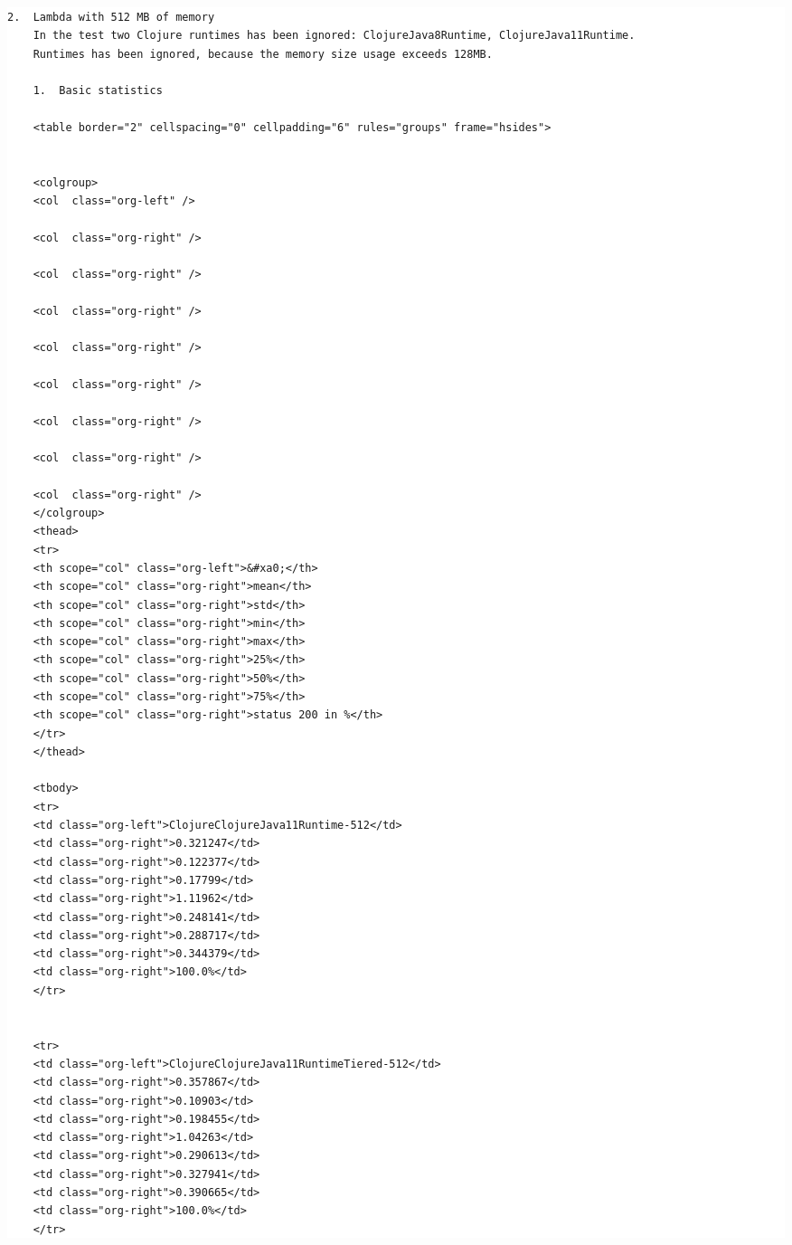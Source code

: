     2.  Lambda with 512 MB of memory
        In the test two Clojure runtimes has been ignored: ClojureJava8Runtime, ClojureJava11Runtime.
        Runtimes has been ignored, because the memory size usage exceeds 128MB.
        
        1.  Basic statistics
        
        <table border="2" cellspacing="0" cellpadding="6" rules="groups" frame="hsides">
        
        
        <colgroup>
        <col  class="org-left" />
        
        <col  class="org-right" />
        
        <col  class="org-right" />
        
        <col  class="org-right" />
        
        <col  class="org-right" />
        
        <col  class="org-right" />
        
        <col  class="org-right" />
        
        <col  class="org-right" />
        
        <col  class="org-right" />
        </colgroup>
        <thead>
        <tr>
        <th scope="col" class="org-left">&#xa0;</th>
        <th scope="col" class="org-right">mean</th>
        <th scope="col" class="org-right">std</th>
        <th scope="col" class="org-right">min</th>
        <th scope="col" class="org-right">max</th>
        <th scope="col" class="org-right">25%</th>
        <th scope="col" class="org-right">50%</th>
        <th scope="col" class="org-right">75%</th>
        <th scope="col" class="org-right">status 200 in %</th>
        </tr>
        </thead>
        
        <tbody>
        <tr>
        <td class="org-left">ClojureClojureJava11Runtime-512</td>
        <td class="org-right">0.321247</td>
        <td class="org-right">0.122377</td>
        <td class="org-right">0.17799</td>
        <td class="org-right">1.11962</td>
        <td class="org-right">0.248141</td>
        <td class="org-right">0.288717</td>
        <td class="org-right">0.344379</td>
        <td class="org-right">100.0%</td>
        </tr>
        
        
        <tr>
        <td class="org-left">ClojureClojureJava11RuntimeTiered-512</td>
        <td class="org-right">0.357867</td>
        <td class="org-right">0.10903</td>
        <td class="org-right">0.198455</td>
        <td class="org-right">1.04263</td>
        <td class="org-right">0.290613</td>
        <td class="org-right">0.327941</td>
        <td class="org-right">0.390665</td>
        <td class="org-right">100.0%</td>
        </tr>
        